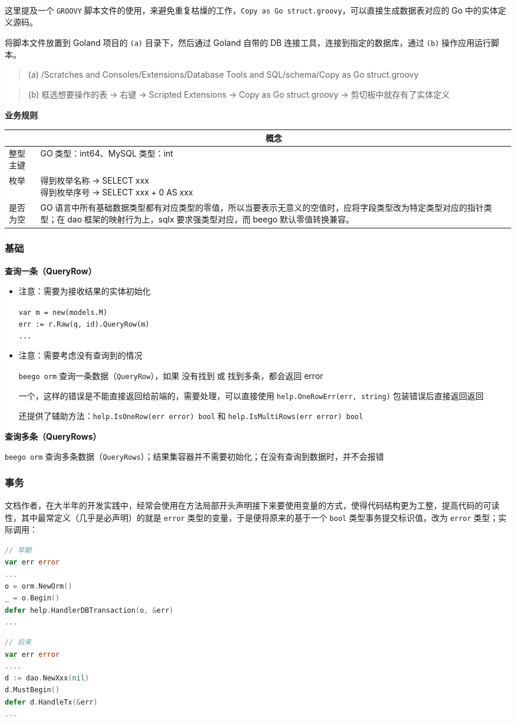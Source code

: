 这里提及一个 `GROOVY` 脚本文件的使用，来避免重复枯燥的工作，`Copy as Go struct.groovy`，可以直接生成数据表对应的 Go 中的实体定义源码。

将脚本文件放置到 Goland 项目的 `(a)` 目录下，然后通过 Goland 自带的 DB 连接工具，连接到指定的数据库，通过 `(b)` 操作应用运行脚本。

> (a) /Scratches and Consoles/Extensions/Database Tools and SQL/schema/Copy as Go struct.groovy

> (b) 框选想要操作的表 → 右键 → Scripted Extensions → Copy as Go struct.groovy → 剪切板中就存有了实体定义

[beego]: https://github.com/shanghairanking/docs/blob/main/3.%E6%95%B0%E6%8D%AE%E5%BA%93/Copy%20as%20Go%20struct%20beego.groovy
[sqlx]: https://github.com/shanghairanking/docs/blob/main/3.%E6%95%B0%E6%8D%AE%E5%BA%93/Copy%20as%20Go%20struct%20sqlx.groovy

**业务规则**

|          | 概念                                                         |
| -------- | ------------------------------------------------------------ |
| 整型主键 | GO 类型：int64、MySQL 类型：int                              |
| 枚举     | 得到枚举名称 → SELECT xxx<br />得到枚举序号 → SELECT xxx + 0 AS xxx |
| 是否为空 | GO 语言中所有基础数据类型都有对应类型的零值，所以当要表示无意义的空值时，应将字段类型改为特定类型对应的指针类型；在 dao 框架的映射行为上，sqlx 要求强类型对应，而 beego 默认零值转换兼容。 |

### 基础

**查询一条（QueryRow）**

- 注意：需要为接收结果的实体初始化

  ```
  var m = new(models.M)
  err := r.Raw(q, id).QueryRow(m)
  ...
  ```

- 注意：需要考虑没有查询到的情况

  `beego orm` 查询一条数据（`QueryRow`），如果 没有找到 或 找到多条，都会返回 error

  一个，这样的错误是不能直接返回给前端的，需要处理，可以直接使用 `help.OneRowErr(err, string)` 包装错误后直接返回返回

  还提供了辅助方法：`help.IsOneRow(err error) bool` 和 `help.IsMultiRows(err error) bool`

**查询多条（QueryRows）**

`beego orm` 查询多条数据（`QueryRows`）；结果集容器并不需要初始化；在没有查询到数据时，并不会报错

### 事务

文档作者，在大半年的开发实践中，经常会使用在方法局部开头声明接下来要使用变量的方式，使得代码结构更为工整，提高代码的可读性，其中最常定义（几乎是必声明）的就是 `error` 类型的变量，于是便将原来的基于一个 `bool` 类型事务提交标识值，改为 `error` 类型；实际调用：

```go
// 早期
var err error
...
o = orm.NewOrm()
_ = o.Begin()
defer help.HandlerDBTransaction(o, &err)
...
```

```go
// 后来
var err error
....
d := dao.NewXxx(nil)
d.MustBegin()
defer d.HandleTx(&err)
...
```


[参照]: https://go.dev/blog/godoc